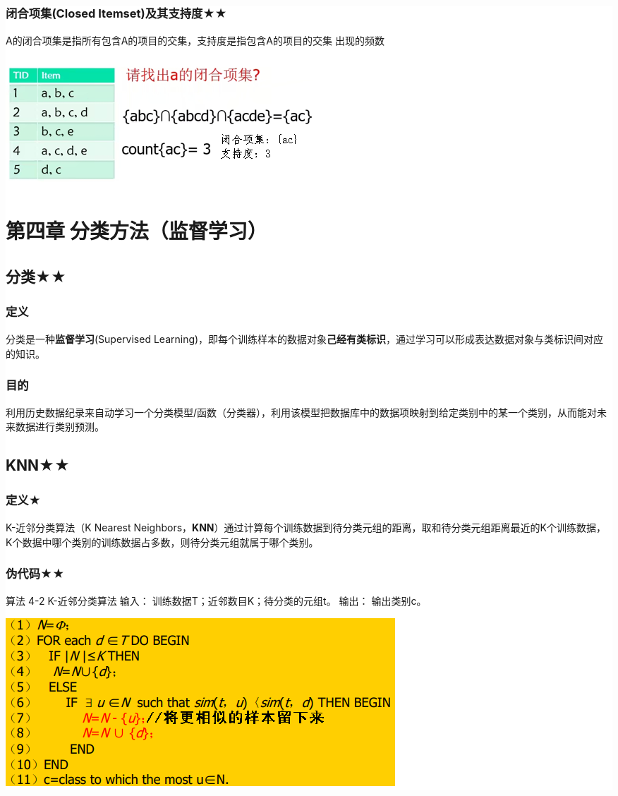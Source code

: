 ### 闭合项集(Closed Itemset)及其支持度★★

A的闭合项集是指所有包含A的项⽬的交集，⽀持度是指包含A的项⽬的交集 出现的频数

![image-20221114210651718](assets/image-20221114210651718.png)

# 第四章 分类方法（监督学习）

## 分类★★

### 定义

分类是一种**监督学习**(Supervised Learning)，即每个训练样本的数据对象**己经有类标识**，通过学习可以形成表达数据对象与类标识间对应的知识。

### 目的

利用历史数据纪录来自动学习一个分类模型/函数（分类器），利用该模型把数据库中的数据项映射到给定类别中的某一个类别，从而能对未来数据进行类别预测。

## KNN★★

### 定义★

K-近邻分类算法（K Nearest Neighbors，**KNN**）通过计算每个训练数据到待分类元组的距离，取和待分类元组距离最近的K个训练数据，K个数据中哪个类别的训练数据占多数，则待分类元组就属于哪个类别。

### 伪代码★★

算法 4-2  K-近邻分类算法
输入：  训练数据T；近邻数目K；待分类的元组t。 
输出：  输出类别c。 

![image-20221114213319002](assets/image-20221114213319002.png)
